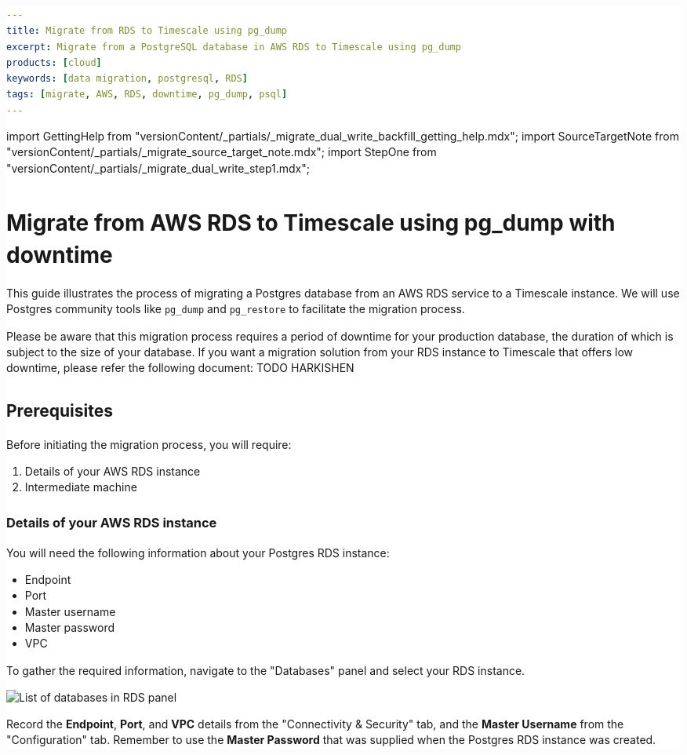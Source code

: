 ```yaml
---
title: Migrate from RDS to Timescale using pg_dump
excerpt: Migrate from a PostgreSQL database in AWS RDS to Timescale using pg_dump
products: [cloud]
keywords: [data migration, postgresql, RDS]
tags: [migrate, AWS, RDS, downtime, pg_dump, psql]
---
```


import GettingHelp from "versionContent/_partials/_migrate_dual_write_backfill_getting_help.mdx";
import SourceTargetNote from "versionContent/_partials/_migrate_source_target_note.mdx";
import StepOne from "versionContent/_partials/_migrate_dual_write_step1.mdx";

# Migrate from AWS RDS to Timescale using pg_dump with downtime
This guide illustrates the process of migrating a Postgres database from an
AWS RDS service to a Timescale instance. We will use Postgres community tools
like `pg_dump` and `pg_restore` to facilitate the migration process.

<Highlight type="important">
Please be aware that this migration process requires a period of downtime for
your production database, the duration of which is subject to the size of your
database. If you want a migration solution from your RDS instance to Timescale
that offers low downtime, please refer the following document: TODO HARKISHEN
</Highlight>

## Prerequisites
Before initiating the migration process, you will require:

1. Details of your AWS RDS instance
2. Intermediate machine

### Details of your AWS RDS instance
You will need the following information about your Postgres RDS instance:

* Endpoint
* Port
* Master username
* Master password
* VPC

To gather the required information, navigate to the "Databases" panel and select your RDS instance.

<img class="main-content__illustration"
 src="https://assets.timescale.com/docs/images/playbooks/rds-to-ts-pg_dump/list-of-databases.jpeg"
 alt="List of databases in RDS panel"/>

Record the **Endpoint**, **Port**, and **VPC** details from the "Connectivity & Security" tab, and the
**Master Username** from the "Configuration" tab. Remember to use the **Master Password** that was supplied
when the Postgres RDS instance was created.


[hypertable-docs]: https://docs.timescale.com/use-timescale/latest/hypertables/
[retention]: https://docs.timescale.com/use-timescale/latest/data-retention/
[compression]: https://docs.timescale.com/use-timescale/latest/compression/